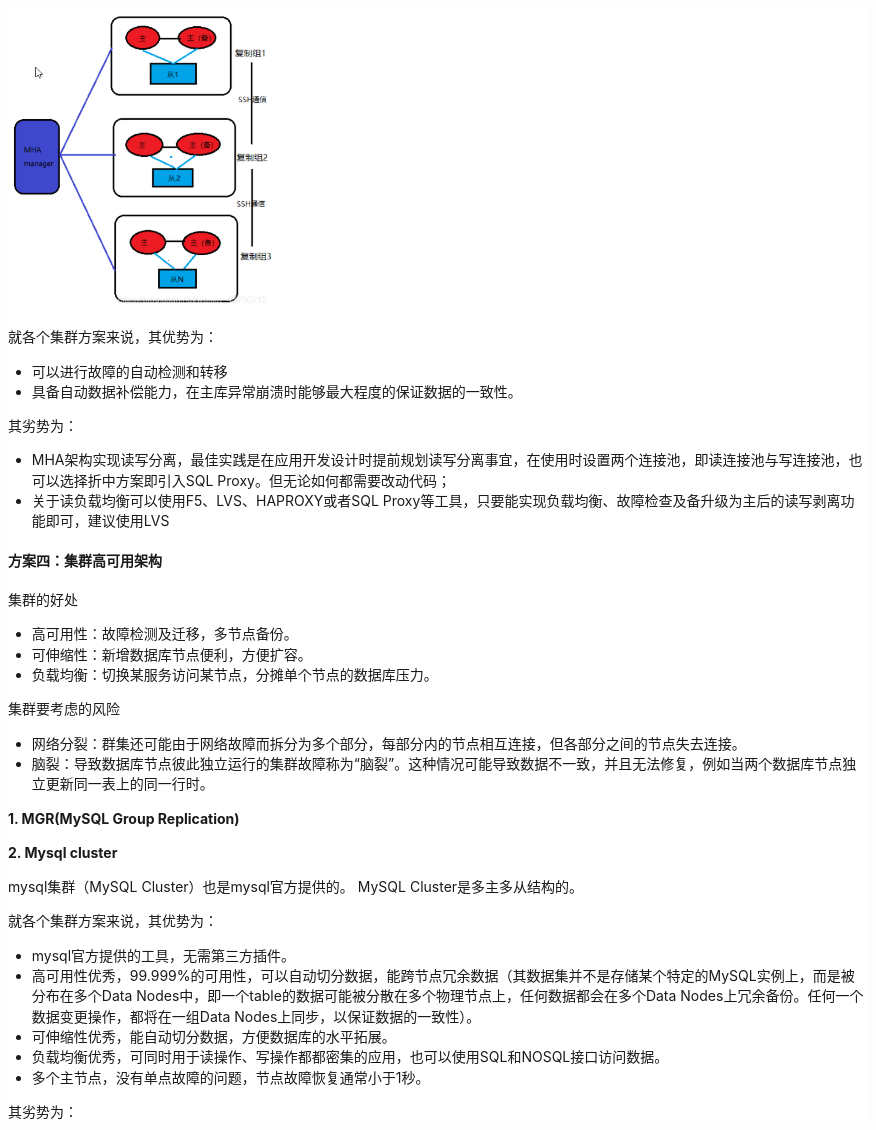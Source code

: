 ![img.png](images/img5.png)

就各个集群方案来说，其优势为：

- 可以进行故障的自动检测和转移
- 具备自动数据补偿能力，在主库异常崩溃时能够最大程度的保证数据的一致性。

其劣势为：

- MHA架构实现读写分离，最佳实践是在应用开发设计时提前规划读写分离事宜，在使用时设置两个连接池，即读连接池与写连接池，也可以选择折中方案即引入SQL Proxy。但无论如何都需要改动代码；
- 关于读负载均衡可以使用F5、LVS、HAPROXY或者SQL Proxy等工具，只要能实现负载均衡、故障检查及备升级为主后的读写剥离功能即可，建议使用LVS

#### 方案四：集群高可用架构

集群的好处

- 高可用性：故障检测及迁移，多节点备份。
- 可伸缩性：新增数据库节点便利，方便扩容。
- 负载均衡：切换某服务访问某节点，分摊单个节点的数据库压力。

集群要考虑的风险

- 网络分裂：群集还可能由于网络故障而拆分为多个部分，每部分内的节点相互连接，但各部分之间的节点失去连接。
- 脑裂：导致数据库节点彼此独立运行的集群故障称为“脑裂”。这种情况可能导致数据不一致，并且无法修复，例如当两个数据库节点独立更新同一表上的同一行时。

**1. MGR(MySQL Group Replication)**

**2. Mysql cluster**

mysql集群（MySQL Cluster）也是mysql官方提供的。
MySQL Cluster是多主多从结构的。

就各个集群方案来说，其优势为：

- mysql官方提供的工具，无需第三方插件。
- 高可用性优秀，99.999%的可用性，可以自动切分数据，能跨节点冗余数据（其数据集并不是存储某个特定的MySQL实例上，而是被分布在多个Data Nodes中，即一个table的数据可能被分散在多个物理节点上，任何数据都会在多个Data Nodes上冗余备份。任何一个数据变更操作，都将在一组Data Nodes上同步，以保证数据的一致性）。
- 可伸缩性优秀，能自动切分数据，方便数据库的水平拓展。
- 负载均衡优秀，可同时用于读操作、写操作都都密集的应用，也可以使用SQL和NOSQL接口访问数据。
- 多个主节点，没有单点故障的问题，节点故障恢复通常小于1秒。

其劣势为：
